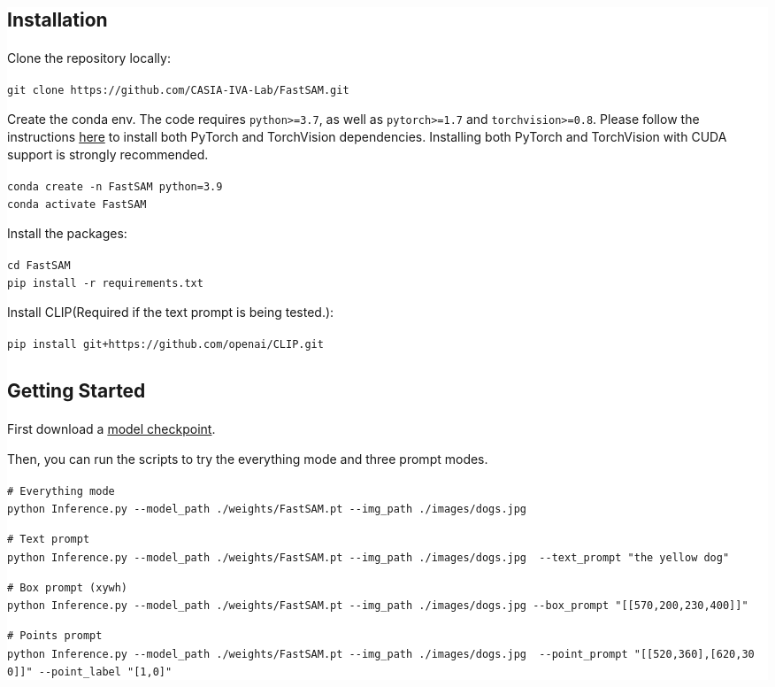 ## Installation

Clone the repository locally:

```shell
git clone https://github.com/CASIA-IVA-Lab/FastSAM.git
```

Create the conda env. The code requires `python>=3.7`, as well as `pytorch>=1.7` and `torchvision>=0.8`. Please follow the instructions [here](https://pytorch.org/get-started/locally/) to install both PyTorch and TorchVision dependencies. Installing both PyTorch and TorchVision with CUDA support is strongly recommended.

```shell
conda create -n FastSAM python=3.9
conda activate FastSAM
```

Install the packages:

```shell
cd FastSAM
pip install -r requirements.txt
```

Install CLIP(Required if the text prompt is being tested.):

```shell
pip install git+https://github.com/openai/CLIP.git
```

## <a name="GettingStarted"></a> Getting Started


First download a [model checkpoint](#model-checkpoints).

Then, you can run the scripts to try the everything mode and three prompt modes.

```shell
# Everything mode
python Inference.py --model_path ./weights/FastSAM.pt --img_path ./images/dogs.jpg
```

```shell
# Text prompt
python Inference.py --model_path ./weights/FastSAM.pt --img_path ./images/dogs.jpg  --text_prompt "the yellow dog"
```

```shell
# Box prompt (xywh)
python Inference.py --model_path ./weights/FastSAM.pt --img_path ./images/dogs.jpg --box_prompt "[[570,200,230,400]]"
```

```shell
# Points prompt
python Inference.py --model_path ./weights/FastSAM.pt --img_path ./images/dogs.jpg  --point_prompt "[[520,360],[620,300]]" --point_label "[1,0]"
```
